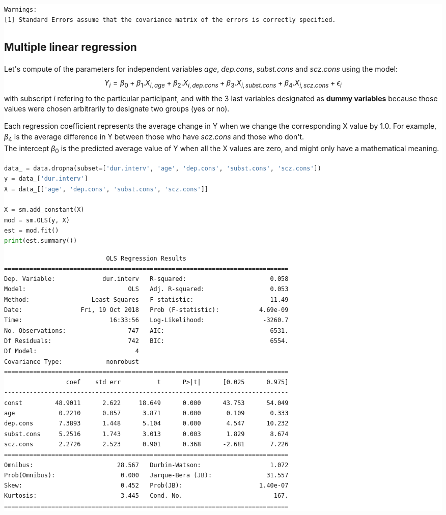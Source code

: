    Warnings:
    [1] Standard Errors assume that the covariance matrix of the errors is correctly specified.


## Multiple linear regression

Let's compute of the parameters for independent variables *age*, *dep.cons*, *subst.cons* and *scz.cons* using the model:
$$
Y_i = \beta_0 + \beta_1.X_{i, age} + \beta_2.X_{i, dep.cons} + \beta_3.X_{i, subst.cons} + \beta_4.X_{i, scz.cons} + \epsilon_i
$$
with subscript _i_ refering to the particular participant, and with the 3 last variables designated as **dummy variables** because those values were chosen arbitrarily to designate two groups (yes or no).

Each regression coefficient represents the average change in Y when we change the corresponding X value by 1.0. For example, $\beta_4$ is the average difference in Y between those who have _scz.cons_ and those who don't.  
The intercept $\beta_0$ is the predicted average value of Y when all the X values are zero, and might only have a mathematical meaning.


```python
data_ = data.dropna(subset=['dur.interv', 'age', 'dep.cons', 'subst.cons', 'scz.cons'])
y = data_['dur.interv']
X = data_[['age', 'dep.cons', 'subst.cons', 'scz.cons']]

X = sm.add_constant(X)
mod = sm.OLS(y, X)
est = mod.fit()
print(est.summary())
```

                                OLS Regression Results                            
    ==============================================================================
    Dep. Variable:             dur.interv   R-squared:                       0.058
    Model:                            OLS   Adj. R-squared:                  0.053
    Method:                 Least Squares   F-statistic:                     11.49
    Date:                Fri, 19 Oct 2018   Prob (F-statistic):           4.69e-09
    Time:                        16:33:56   Log-Likelihood:                -3260.7
    No. Observations:                 747   AIC:                             6531.
    Df Residuals:                     742   BIC:                             6554.
    Df Model:                           4                                         
    Covariance Type:            nonrobust                                         
    ==============================================================================
                     coef    std err          t      P>|t|      [0.025      0.975]
    ------------------------------------------------------------------------------
    const         48.9011      2.622     18.649      0.000      43.753      54.049
    age            0.2210      0.057      3.871      0.000       0.109       0.333
    dep.cons       7.3893      1.448      5.104      0.000       4.547      10.232
    subst.cons     5.2516      1.743      3.013      0.003       1.829       8.674
    scz.cons       2.2726      2.523      0.901      0.368      -2.681       7.226
    ==============================================================================
    Omnibus:                       28.567   Durbin-Watson:                   1.072
    Prob(Omnibus):                  0.000   Jarque-Bera (JB):               31.557
    Skew:                           0.452   Prob(JB):                     1.40e-07
    Kurtosis:                       3.445   Cond. No.                         167.
    ==============================================================================
    